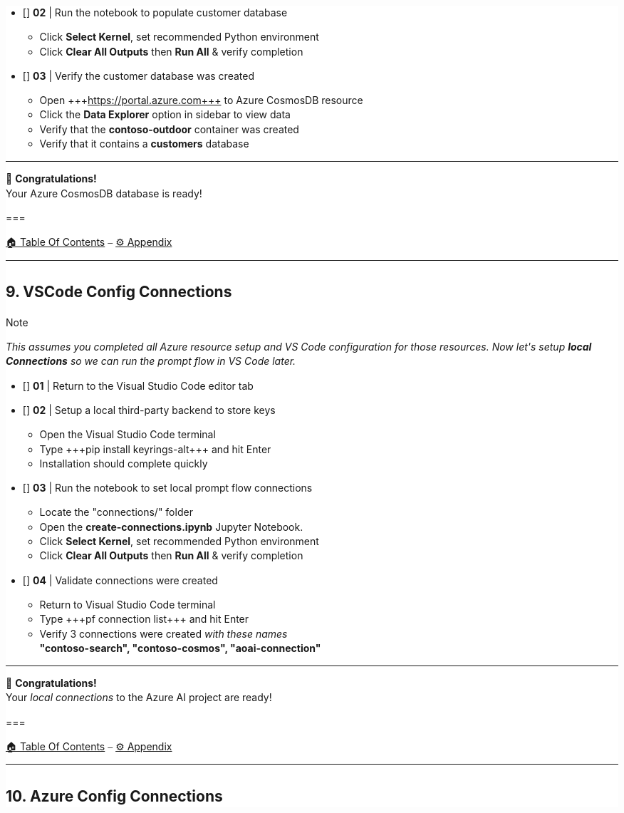 * []  **02** | Run the notebook to populate customer database
    - Click **Select Kernel**, set recommended Python environment 
    - Click **Clear All Outputs** then **Run All** & verify completion

* []  **03** | Verify the customer database was created
    - Open +++https://portal.azure.com+++ to Azure CosmosDB resource
    - Click the **Data Explorer** option in sidebar to view data
    - Verify that the **contoso-outdoor** container was created
    - Verify that it contains a **customers** database

---

🥳 **Congratulations!** <br/> Your Azure CosmosDB database is ready!

===

[🏠 Table Of Contents](#table-of-contents) ⎯ [⚙️ Appendix](#appendix)

---

## 9. VSCode Config Connections

> [!NOTE]
_This assumes you completed all Azure resource setup and VS Code configuration for those resources. Now let's setup **local Connections** so we can run the prompt flow in VS Code later._

* []  **01** | Return to the Visual Studio Code editor tab

* []  **02** | Setup a local third-party backend to store keys
    - Open the Visual Studio Code terminal 
    - Type +++pip install keyrings-alt+++ and hit Enter
    - Installation should complete quickly

* []  **03** | Run the notebook to set local prompt flow connections
    - Locate the "connections/" folder
    - Open the **create-connections.ipynb** Jupyter Notebook.
    - Click **Select Kernel**, set recommended Python environment 
    - Click **Clear All Outputs** then **Run All** & verify completion

* []  **04** | Validate connections were created
    - Return to Visual Studio Code terminal
    - Type +++pf connection list+++ and hit Enter
    - Verify 3 connections were created *with these names* <br/> **"contoso-search", "contoso-cosmos", "aoai-connection"**

---

🥳 **Congratulations!** <br/> Your *local connections* to the Azure AI project are ready!

===

[🏠 Table Of Contents](#table-of-contents) ⎯ [⚙️ Appendix](#appendix)

---

## 10. Azure Config Connections
